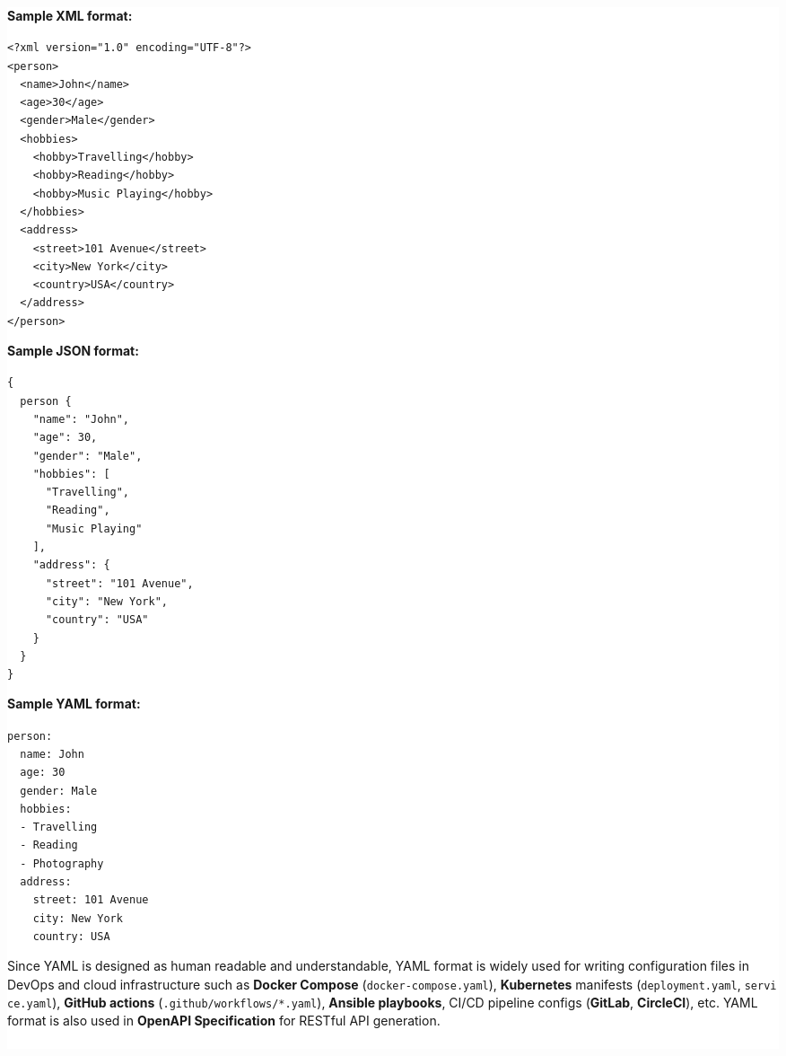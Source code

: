**Sample XML format:**
```
<?xml version="1.0" encoding="UTF-8"?>
<person>
  <name>John</name>
  <age>30</age>
  <gender>Male</gender>
  <hobbies>
    <hobby>Travelling</hobby>
    <hobby>Reading</hobby>
    <hobby>Music Playing</hobby>
  </hobbies>
  <address>
    <street>101 Avenue</street>
    <city>New York</city>
    <country>USA</country>
  </address>
</person>
```

**Sample JSON format:**
```
{
  person {
    "name": "John",
    "age": 30,
    "gender": "Male",
    "hobbies": [
      "Travelling", 
      "Reading", 
      "Music Playing"
    ],
    "address": {
      "street": "101 Avenue", 
      "city": "New York", 
      "country": "USA"
    } 
  }
}
```

**Sample YAML format:**
```
person:
  name: John
  age: 30
  gender: Male
  hobbies: 
  - Travelling
  - Reading
  - Photography
  address: 
    street: 101 Avenue 
    city: New York 
    country: USA
```
Since YAML is designed as human readable and understandable, YAML format is widely used for writing configuration files in DevOps and cloud infrastructure such as **Docker Compose** (`docker-compose.yaml`), **Kubernetes** manifests (`deployment.yaml`, `service.yaml`), **GitHub actions** (`.github/workflows/*.yaml`), **Ansible playbooks**, CI/CD pipeline configs (**GitLab**, **CircleCI**), etc. YAML format is also used in **OpenAPI Specification** for RESTful API generation.
<br/>
<br/>
